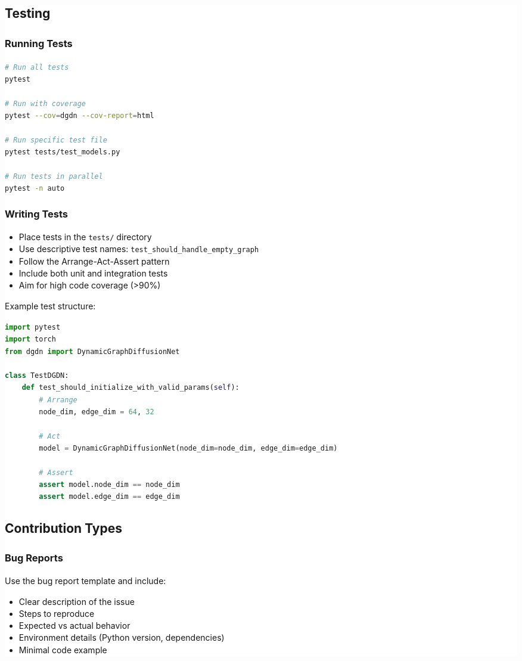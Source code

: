 ## Testing

### Running Tests

```bash
# Run all tests
pytest

# Run with coverage
pytest --cov=dgdn --cov-report=html

# Run specific test file
pytest tests/test_models.py

# Run tests in parallel
pytest -n auto
```

### Writing Tests

- Place tests in the `tests/` directory
- Use descriptive test names: `test_should_handle_empty_graph`
- Follow the Arrange-Act-Assert pattern
- Include both unit and integration tests
- Aim for high code coverage (>90%)

Example test structure:
```python
import pytest
import torch
from dgdn import DynamicGraphDiffusionNet

class TestDGDN:
    def test_should_initialize_with_valid_params(self):
        # Arrange
        node_dim, edge_dim = 64, 32
        
        # Act
        model = DynamicGraphDiffusionNet(node_dim=node_dim, edge_dim=edge_dim)
        
        # Assert
        assert model.node_dim == node_dim
        assert model.edge_dim == edge_dim
```

## Contribution Types

### Bug Reports

Use the bug report template and include:
- Clear description of the issue
- Steps to reproduce
- Expected vs actual behavior
- Environment details (Python version, dependencies)
- Minimal code example

